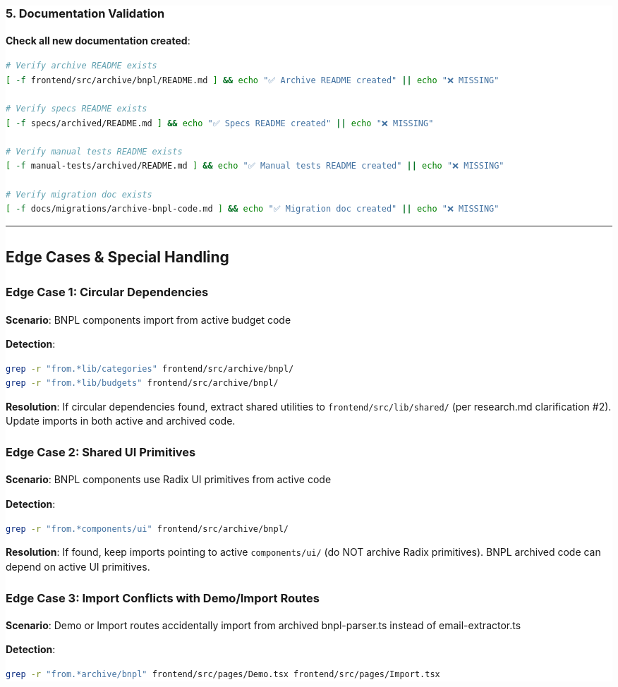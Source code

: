 ### 5. Documentation Validation

**Check all new documentation created**:

```bash
# Verify archive README exists
[ -f frontend/src/archive/bnpl/README.md ] && echo "✅ Archive README created" || echo "❌ MISSING"

# Verify specs README exists
[ -f specs/archived/README.md ] && echo "✅ Specs README created" || echo "❌ MISSING"

# Verify manual tests README exists
[ -f manual-tests/archived/README.md ] && echo "✅ Manual tests README created" || echo "❌ MISSING"

# Verify migration doc exists
[ -f docs/migrations/archive-bnpl-code.md ] && echo "✅ Migration doc created" || echo "❌ MISSING"
```

---

## Edge Cases & Special Handling

### Edge Case 1: Circular Dependencies

**Scenario**: BNPL components import from active budget code

**Detection**:
```bash
grep -r "from.*lib/categories" frontend/src/archive/bnpl/
grep -r "from.*lib/budgets" frontend/src/archive/bnpl/
```

**Resolution**: If circular dependencies found, extract shared utilities to `frontend/src/lib/shared/` (per research.md clarification #2). Update imports in both active and archived code.

### Edge Case 2: Shared UI Primitives

**Scenario**: BNPL components use Radix UI primitives from active code

**Detection**:
```bash
grep -r "from.*components/ui" frontend/src/archive/bnpl/
```

**Resolution**: If found, keep imports pointing to active `components/ui/` (do NOT archive Radix primitives). BNPL archived code can depend on active UI primitives.

### Edge Case 3: Import Conflicts with Demo/Import Routes

**Scenario**: Demo or Import routes accidentally import from archived bnpl-parser.ts instead of email-extractor.ts

**Detection**:
```bash
grep -r "from.*archive/bnpl" frontend/src/pages/Demo.tsx frontend/src/pages/Import.tsx
```

